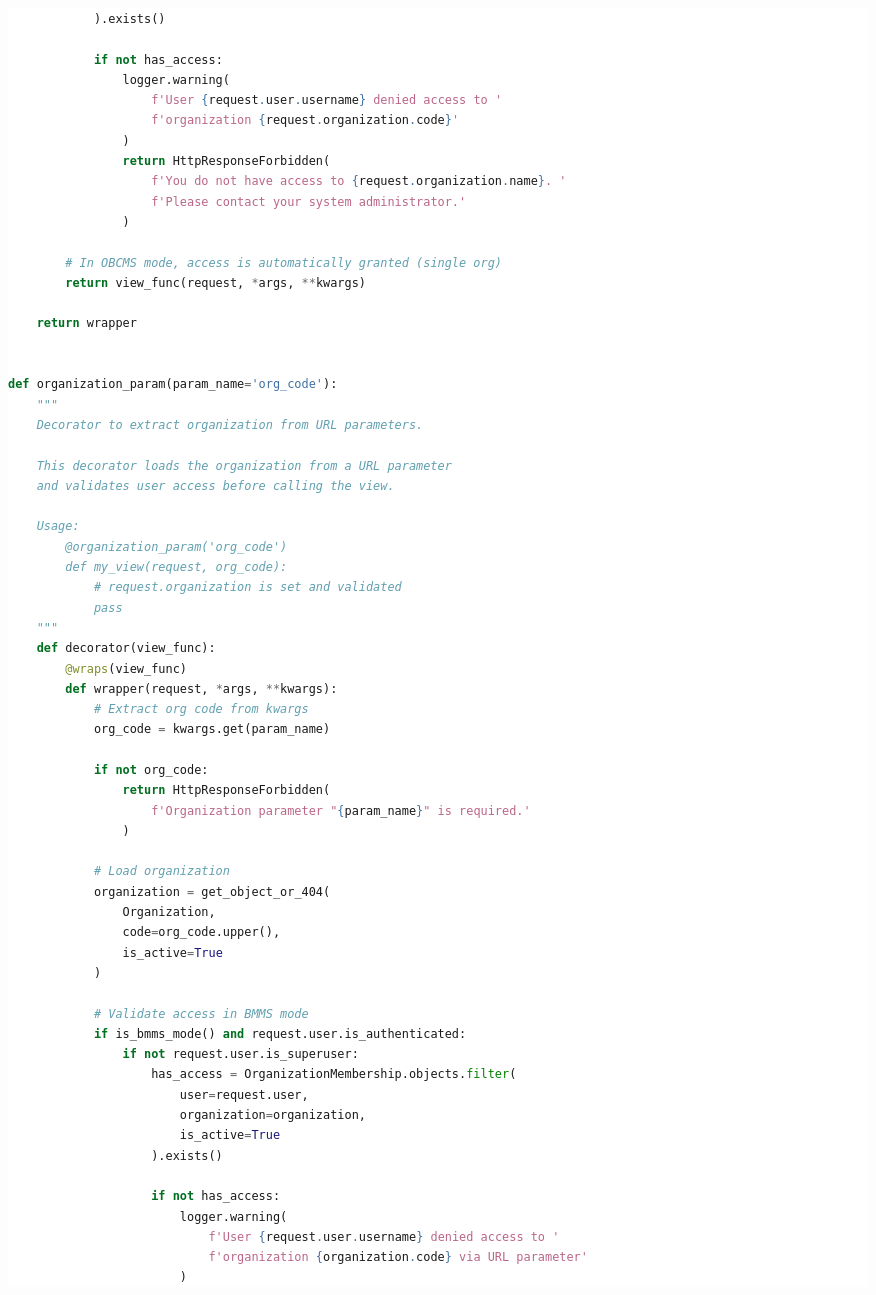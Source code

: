 ```python
            ).exists()

            if not has_access:
                logger.warning(
                    f'User {request.user.username} denied access to '
                    f'organization {request.organization.code}'
                )
                return HttpResponseForbidden(
                    f'You do not have access to {request.organization.name}. '
                    f'Please contact your system administrator.'
                )

        # In OBCMS mode, access is automatically granted (single org)
        return view_func(request, *args, **kwargs)

    return wrapper


def organization_param(param_name='org_code'):
    """
    Decorator to extract organization from URL parameters.

    This decorator loads the organization from a URL parameter
    and validates user access before calling the view.

    Usage:
        @organization_param('org_code')
        def my_view(request, org_code):
            # request.organization is set and validated
            pass
    """
    def decorator(view_func):
        @wraps(view_func)
        def wrapper(request, *args, **kwargs):
            # Extract org code from kwargs
            org_code = kwargs.get(param_name)

            if not org_code:
                return HttpResponseForbidden(
                    f'Organization parameter "{param_name}" is required.'
                )

            # Load organization
            organization = get_object_or_404(
                Organization,
                code=org_code.upper(),
                is_active=True
            )

            # Validate access in BMMS mode
            if is_bmms_mode() and request.user.is_authenticated:
                if not request.user.is_superuser:
                    has_access = OrganizationMembership.objects.filter(
                        user=request.user,
                        organization=organization,
                        is_active=True
                    ).exists()

                    if not has_access:
                        logger.warning(
                            f'User {request.user.username} denied access to '
                            f'organization {organization.code} via URL parameter'
                        )
```